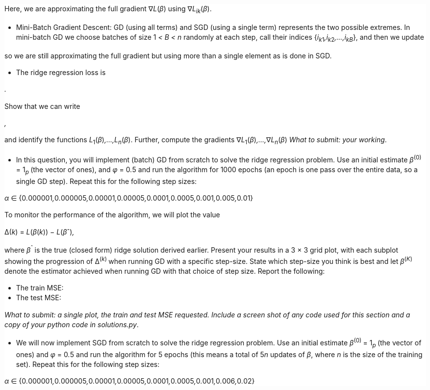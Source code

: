 Here, we are approximating the full gradient ∇<em>L</em>(<em>β</em>) using ∇<em>L<sub>i</sub></em><em><sub>k</sub></em>(<em>β</em>).

<ul>
<li>Mini-Batch Gradient Descent: GD (using all terms) and SGD (using a single term) represents the two possible extremes. In mini-batch GD we choose batches of size 1 <em>&lt; B &lt; n </em>randomly at each step, call their indices {<em>i<sub>k</sub></em><sub>1</sub><em>,i<sub>k</sub></em><sub>2</sub><em>,…,i<sub>k</sub></em><em><sub>B</sub></em>}, and then we update</li>
</ul>
so we are still approximating the full gradient but using more than a single element as is done in SGD.

<ul>
<li>The ridge regression loss is</li>
</ul>
<em>.</em>

Show that we can write

<em>,</em>

and identify the functions <em>L</em><sub>1</sub>(<em>β</em>)<em>,…,L<sub>n</sub></em>(<em>β</em>). Further, compute the gradients ∇<em>L</em><sub>1</sub>(<em>β</em>)<em>,…,</em>∇<em>L<sub>n</sub></em>(<em>β</em>) <em>What to submit: your working</em>.

<ul>
<li>In this question, you will implement (batch) GD from scratch to solve the ridge regression problem. Use an initial estimate <em>β</em><sup>(0) </sup>= 1<em><sub>p </sub></em>(the vector of ones), and <em>φ </em>= 0<em>.</em>5 and run the algorithm for 1000 epochs (an epoch is one pass over the entire data, so a single GD step). Repeat this for the following step sizes:</li>
</ul>
<em>α </em>∈ {0<em>.</em>000001<em>,</em>0<em>.</em>000005<em>,</em>0<em>.</em>00001<em>,</em>0<em>.</em>00005<em>,</em>0<em>.</em>0001<em>,</em>0<em>.</em>0005<em>,</em>0<em>.</em>001<em>,</em>0<em>.</em>005<em>,</em>0<em>.</em>01}

To monitor the performance of the algorithm, we will plot the value

∆(<em>k</em>) = <em>L</em>(<em>β</em>(<em>k</em>)) − <em>L</em>(<em>β</em>ˆ)<em>,</em>

where <em>β</em><sup>ˆ </sup>is the true (closed form) ridge solution derived earlier. Present your results in a 3 × 3 grid plot, with each subplot showing the progression of ∆<sup>(<em>k</em>) </sup>when running GD with a specific step-size. State which step-size you think is best and let <em>β</em><sup>(<em>K</em>) </sup>denote the estimator achieved when running GD with that choice of step size. Report the following:

<ul>
<li>The train MSE:</li>
<li>The test MSE:</li>
</ul>
<em>What to submit: a single plot, the train and test MSE requested. Include a screen shot of any code used for this section and a copy of your python code in solutions.py</em>.

<ul>
<li>We will now implement SGD from scratch to solve the ridge regression problem. Use an initial estimate <em>β</em><sup>(0) </sup>= 1<em><sub>p </sub></em>(the vector of ones) and <em>φ </em>= 0<em>.</em>5 and run the algorithm for 5 epochs (this means a total of 5<em>n </em>updates of <em>β</em>, where <em>n </em>is the size of the training set). Repeat this for the following step sizes:</li>
</ul>
<em>α </em>∈ {0<em>.</em>000001<em>,</em>0<em>.</em>000005<em>,</em>0<em>.</em>00001<em>,</em>0<em>.</em>00005<em>,</em>0<em>.</em>0001<em>,</em>0<em>.</em>0005<em>,</em>0<em>.</em>001<em>,</em>0<em>.</em>006<em>,</em>0<em>.</em>02}
